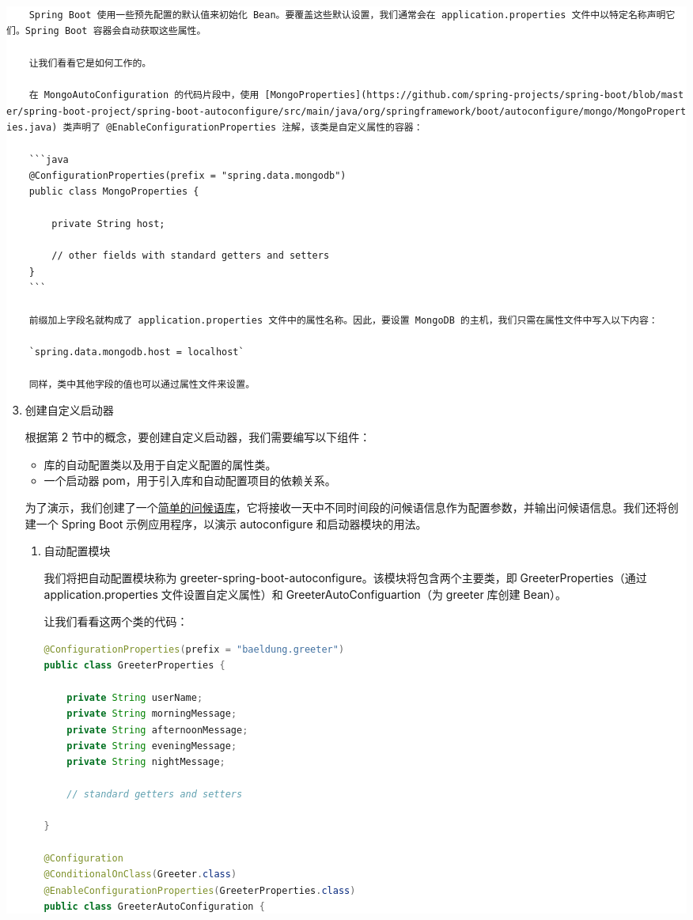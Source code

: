        Spring Boot 使用一些预先配置的默认值来初始化 Bean。要覆盖这些默认设置，我们通常会在 application.properties 文件中以特定名称声明它们。Spring Boot 容器会自动获取这些属性。

        让我们看看它是如何工作的。

        在 MongoAutoConfiguration 的代码片段中，使用 [MongoProperties](https://github.com/spring-projects/spring-boot/blob/master/spring-boot-project/spring-boot-autoconfigure/src/main/java/org/springframework/boot/autoconfigure/mongo/MongoProperties.java) 类声明了 @EnableConfigurationProperties 注解，该类是自定义属性的容器：

        ```java
        @ConfigurationProperties(prefix = "spring.data.mongodb")
        public class MongoProperties {

            private String host;

            // other fields with standard getters and setters
        }
        ```

        前缀加上字段名就构成了 application.properties 文件中的属性名称。因此，要设置 MongoDB 的主机，我们只需在属性文件中写入以下内容：

        `spring.data.mongodb.host = localhost`

        同样，类中其他字段的值也可以通过属性文件来设置。

3. 创建自定义启动器

    根据第 2 节中的概念，要创建自定义启动器，我们需要编写以下组件：

    - 库的自动配置类以及用于自定义配置的属性类。
    - 一个启动器 pom，用于引入库和自动配置项目的依赖关系。

    为了演示，我们创建了一个[简单的问候语库](https://github.com/eugenp/tutorials/tree/master/spring-boot-modules/spring-boot-custom-starter)，它将接收一天中不同时间段的问候语信息作为配置参数，并输出问候语信息。我们还将创建一个 Spring Boot 示例应用程序，以演示 autoconfigure 和启动器模块的用法。

    1. 自动配置模块

        我们将把自动配置模块称为 greeter-spring-boot-autoconfigure。该模块将包含两个主要类，即 GreeterProperties（通过 application.properties 文件设置自定义属性）和 GreeterAutoConfiguartion（为 greeter 库创建 Bean）。

        让我们看看这两个类的代码：

        ```java
        @ConfigurationProperties(prefix = "baeldung.greeter")
        public class GreeterProperties {

            private String userName;
            private String morningMessage;
            private String afternoonMessage;
            private String eveningMessage;
            private String nightMessage;

            // standard getters and setters

        }

        @Configuration
        @ConditionalOnClass(Greeter.class)
        @EnableConfigurationProperties(GreeterProperties.class)
        public class GreeterAutoConfiguration {
